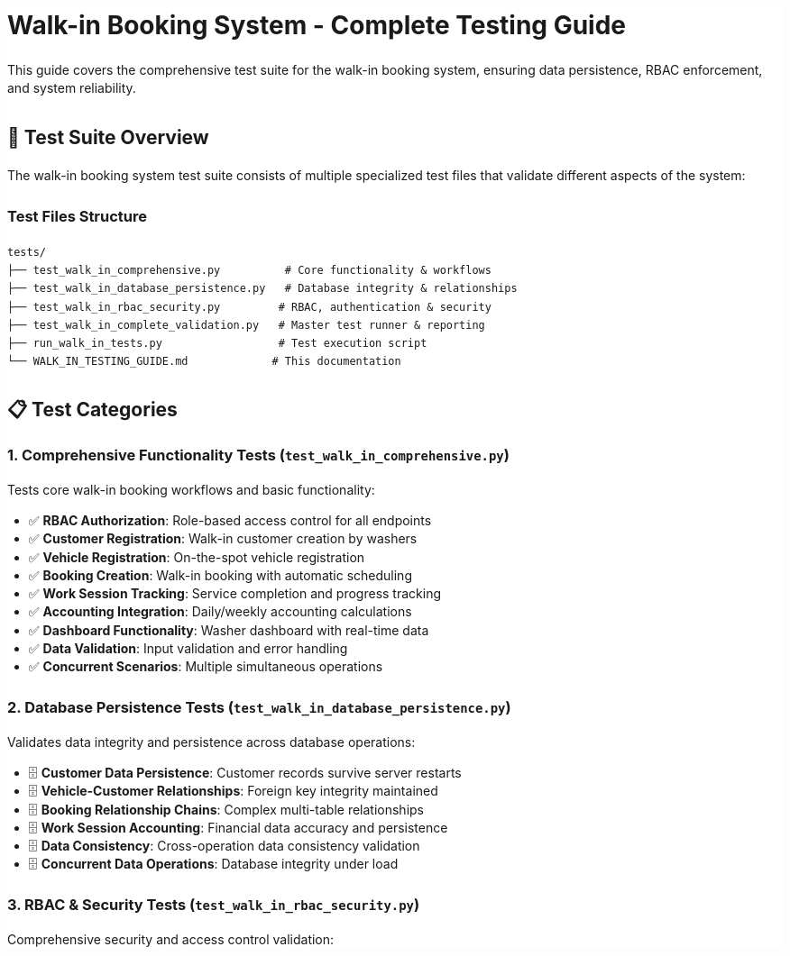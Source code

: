 # Walk-in Booking System - Complete Testing Guide

This guide covers the comprehensive test suite for the walk-in booking system, ensuring data persistence, RBAC enforcement, and system reliability.

## 🧪 Test Suite Overview

The walk-in booking system test suite consists of multiple specialized test files that validate different aspects of the system:

### Test Files Structure

```
tests/
├── test_walk_in_comprehensive.py          # Core functionality & workflows
├── test_walk_in_database_persistence.py   # Database integrity & relationships
├── test_walk_in_rbac_security.py         # RBAC, authentication & security
├── test_walk_in_complete_validation.py   # Master test runner & reporting
├── run_walk_in_tests.py                  # Test execution script
└── WALK_IN_TESTING_GUIDE.md             # This documentation
```

## 📋 Test Categories

### 1. **Comprehensive Functionality Tests** (`test_walk_in_comprehensive.py`)
Tests core walk-in booking workflows and basic functionality:

- ✅ **RBAC Authorization**: Role-based access control for all endpoints
- ✅ **Customer Registration**: Walk-in customer creation by washers
- ✅ **Vehicle Registration**: On-the-spot vehicle registration 
- ✅ **Booking Creation**: Walk-in booking with automatic scheduling
- ✅ **Work Session Tracking**: Service completion and progress tracking
- ✅ **Accounting Integration**: Daily/weekly accounting calculations
- ✅ **Dashboard Functionality**: Washer dashboard with real-time data
- ✅ **Data Validation**: Input validation and error handling
- ✅ **Concurrent Scenarios**: Multiple simultaneous operations

### 2. **Database Persistence Tests** (`test_walk_in_database_persistence.py`)
Validates data integrity and persistence across database operations:

- 🗄️ **Customer Data Persistence**: Customer records survive server restarts
- 🗄️ **Vehicle-Customer Relationships**: Foreign key integrity maintained
- 🗄️ **Booking Relationship Chains**: Complex multi-table relationships
- 🗄️ **Work Session Accounting**: Financial data accuracy and persistence
- 🗄️ **Data Consistency**: Cross-operation data consistency validation
- 🗄️ **Concurrent Data Operations**: Database integrity under load

### 3. **RBAC & Security Tests** (`test_walk_in_rbac_security.py`)
Comprehensive security and access control validation:
